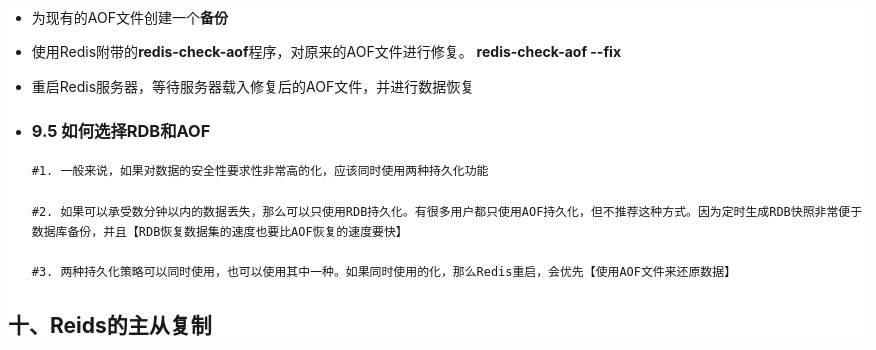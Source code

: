   - 为现有的AOF文件创建一个**备份**

  - 使用Redis附带的**redis-check-aof**程序，对原来的AOF文件进行修复。 **redis-check-aof  --fix**

  - 重启Redis服务器，等待服务器载入修复后的AOF文件，并进行数据恢复

    

- ### 9.5 如何选择RDB和AOF

  ````
  #1. 一般来说，如果对数据的安全性要求性非常高的化，应该同时使用两种持久化功能
  
  #2. 如果可以承受数分钟以内的数据丢失，那么可以只使用RDB持久化。有很多用户都只使用AOF持久化，但不推荐这种方式。因为定时生成RDB快照非常便于数据库备份，并且【RDB恢复数据集的速度也要比AOF恢复的速度要快】
  
  #3. 两种持久化策略可以同时使用，也可以使用其中一种。如果同时使用的化，那么Redis重启，会优先【使用AOF文件来还原数据】
  ````



## 十、Reids的主从复制

